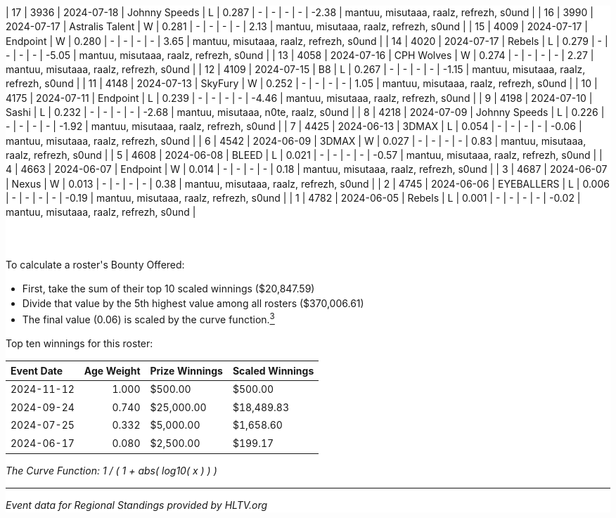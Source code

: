 |           17 |     3936 | 2024-07-18 | Johnny Speeds     | L   | 0.287      | -            | -                | -                | -         |    -2.38 | mantuu, misutaaa, raalz, refrezh, s0und |
|           16 |     3990 | 2024-07-17 | Astralis Talent   | W   | 0.281      | -            | -                | -                | -         |     2.13 | mantuu, misutaaa, raalz, refrezh, s0und |
|           15 |     4009 | 2024-07-17 | Endpoint          | W   | 0.280      | -            | -                | -                | -         |     3.65 | mantuu, misutaaa, raalz, refrezh, s0und |
|           14 |     4020 | 2024-07-17 | Rebels            | L   | 0.279      | -            | -                | -                | -         |    -5.05 | mantuu, misutaaa, raalz, refrezh, s0und |
|           13 |     4058 | 2024-07-16 | CPH Wolves        | W   | 0.274      | -            | -                | -                | -         |     2.27 | mantuu, misutaaa, raalz, refrezh, s0und |
|           12 |     4109 | 2024-07-15 | B8                | L   | 0.267      | -            | -                | -                | -         |    -1.15 | mantuu, misutaaa, raalz, refrezh, s0und |
|           11 |     4148 | 2024-07-13 | SkyFury           | W   | 0.252      | -            | -                | -                | -         |     1.05 | mantuu, misutaaa, raalz, refrezh, s0und |
|           10 |     4175 | 2024-07-11 | Endpoint          | L   | 0.239      | -            | -                | -                | -         |    -4.46 | mantuu, misutaaa, raalz, refrezh, s0und |
|            9 |     4198 | 2024-07-10 | Sashi             | L   | 0.232      | -            | -                | -                | -         |    -2.68 | mantuu, misutaaa, n0te, raalz, s0und    |
|            8 |     4218 | 2024-07-09 | Johnny Speeds     | L   | 0.226      | -            | -                | -                | -         |    -1.92 | mantuu, misutaaa, raalz, refrezh, s0und |
|            7 |     4425 | 2024-06-13 | 3DMAX             | L   | 0.054      | -            | -                | -                | -         |    -0.06 | mantuu, misutaaa, raalz, refrezh, s0und |
|            6 |     4542 | 2024-06-09 | 3DMAX             | W   | 0.027      | -            | -                | -                | -         |     0.83 | mantuu, misutaaa, raalz, refrezh, s0und |
|            5 |     4608 | 2024-06-08 | BLEED             | L   | 0.021      | -            | -                | -                | -         |    -0.57 | mantuu, misutaaa, raalz, refrezh, s0und |
|            4 |     4663 | 2024-06-07 | Endpoint          | W   | 0.014      | -            | -                | -                | -         |     0.18 | mantuu, misutaaa, raalz, refrezh, s0und |
|            3 |     4687 | 2024-06-07 | Nexus             | W   | 0.013      | -            | -                | -                | -         |     0.38 | mantuu, misutaaa, raalz, refrezh, s0und |
|            2 |     4745 | 2024-06-06 | EYEBALLERS        | L   | 0.006      | -            | -                | -                | -         |    -0.19 | mantuu, misutaaa, raalz, refrezh, s0und |
|            1 |     4782 | 2024-06-05 | Rebels            | L   | 0.001      | -            | -                | -                | -         |    -0.02 | mantuu, misutaaa, raalz, refrezh, s0und |

<br />
<span id="table2"></span><br />
To calculate a roster's Bounty Offered:<br />

- First, take the sum of their top 10 scaled winnings ($20,847.59)
- Divide that value by the 5th highest value among all rosters ($370,006.61)
- The final value (0.06) is scaled by the curve function.[<sup>3</sup>](#curveFunction)

Top ten winnings for this roster:<br />

| Event Date | Age Weight | Prize Winnings | Scaled Winnings |
| :- | -: | :- | :- |
| 2024-11-12 |      1.000 | $500.00        | $500.00         |
| 2024-09-24 |      0.740 | $25,000.00     | $18,489.83      |
| 2024-07-25 |      0.332 | $5,000.00      | $1,658.60       |
| 2024-06-17 |      0.080 | $2,500.00      | $199.17         |


<span id="curveFunction"></span>_The Curve Function: 1 / ( 1 + abs( log10( x ) ) )_<br />

---
_Event data for Regional Standings provided by HLTV.org_<br />
